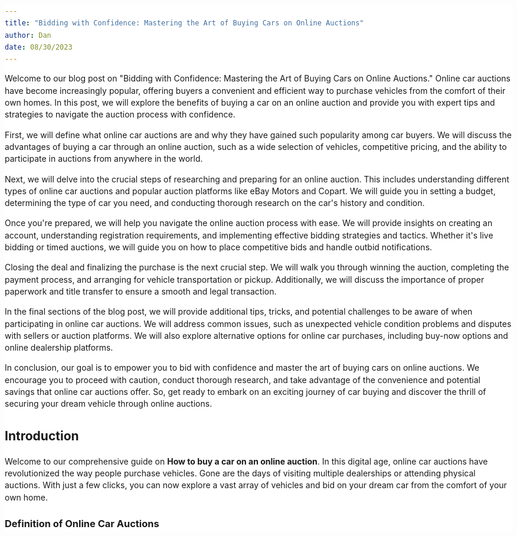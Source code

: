 ```yaml
---
title: "Bidding with Confidence: Mastering the Art of Buying Cars on Online Auctions"
author: Dan
date: 08/30/2023
---
```


Welcome to our blog post on "Bidding with Confidence: Mastering the Art of Buying Cars on Online Auctions." Online car auctions have become increasingly popular, offering buyers a convenient and efficient way to purchase vehicles from the comfort of their own homes. In this post, we will explore the benefits of buying a car on an online auction and provide you with expert tips and strategies to navigate the auction process with confidence.

First, we will define what online car auctions are and why they have gained such popularity among car buyers. We will discuss the advantages of buying a car through an online auction, such as a wide selection of vehicles, competitive pricing, and the ability to participate in auctions from anywhere in the world.

Next, we will delve into the crucial steps of researching and preparing for an online auction. This includes understanding different types of online car auctions and popular auction platforms like eBay Motors and Copart. We will guide you in setting a budget, determining the type of car you need, and conducting thorough research on the car's history and condition.

Once you're prepared, we will help you navigate the online auction process with ease. We will provide insights on creating an account, understanding registration requirements, and implementing effective bidding strategies and tactics. Whether it's live bidding or timed auctions, we will guide you on how to place competitive bids and handle outbid notifications.

Closing the deal and finalizing the purchase is the next crucial step. We will walk you through winning the auction, completing the payment process, and arranging for vehicle transportation or pickup. Additionally, we will discuss the importance of proper paperwork and title transfer to ensure a smooth and legal transaction.

In the final sections of the blog post, we will provide additional tips, tricks, and potential challenges to be aware of when participating in online car auctions. We will address common issues, such as unexpected vehicle condition problems and disputes with sellers or auction platforms. We will also explore alternative options for online car purchases, including buy-now options and online dealership platforms.

In conclusion, our goal is to empower you to bid with confidence and master the art of buying cars on online auctions. We encourage you to proceed with caution, conduct thorough research, and take advantage of the convenience and potential savings that online car auctions offer. So, get ready to embark on an exciting journey of car buying and discover the thrill of securing your dream vehicle through online auctions.

## Introduction

Welcome to our comprehensive guide on **How to buy a car on an online auction**. In this digital age, online car auctions have revolutionized the way people purchase vehicles. Gone are the days of visiting multiple dealerships or attending physical auctions. With just a few clicks, you can now explore a vast array of vehicles and bid on your dream car from the comfort of your own home.

### Definition of Online Car Auctions

